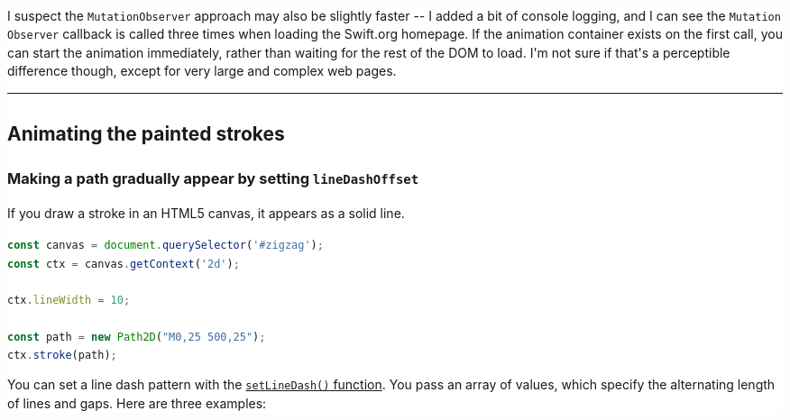 I suspect the `MutationObserver` approach may also be slightly faster -- I added a bit of console logging, and I can see the `MutationObserver` callback is called three times when loading the Swift.org homepage.
If the animation container exists on the first call, you can start the animation immediately, rather than waiting for the rest of the DOM to load.
I'm not sure if that's a perceptible difference though, except for very large and complex web pages.



---


<style>
/*  canvas {
    border: var(--border-width) var(--border-style) var(--block-border-color);
    border-radius: var(--border-radius);
    background-color: var(--block-background);
    width: calc(100% - 6px);
    margin: 0 auto;
  }*/

  pre:has( + canvas) {
    border-bottom-left-radius:  0;
    border-bottom-right-radius: 0;
    margin-bottom: 5px;
  }

  pre + canvas {
    border-top-left-radius:  0;
    border-top-right-radius: 0;
  }
</style>



<h2 id="animating">Animating the painted strokes</h2>



<h3 id="dashoffset">Making a path gradually appear by setting <code>lineDashOffset</code></h3>

If you draw a stroke in an HTML5 canvas, it appears as a solid line.

```javascript
const canvas = document.querySelector('#zigzag');
const ctx = canvas.getContext('2d');

ctx.lineWidth = 10;

const path = new Path2D("M0,25 500,25");
ctx.stroke(path);
```

<canvas id="zigzag" width="500" height="50"></canvas>

You can set a line dash pattern with the [`setLineDash()` function](https://developer.mozilla.org/en-US/docs/Web/API/CanvasRenderingContext2D/setLineDash).
You pass an array of values, which specify the alternating length of lines and gaps.
Here are three examples:
